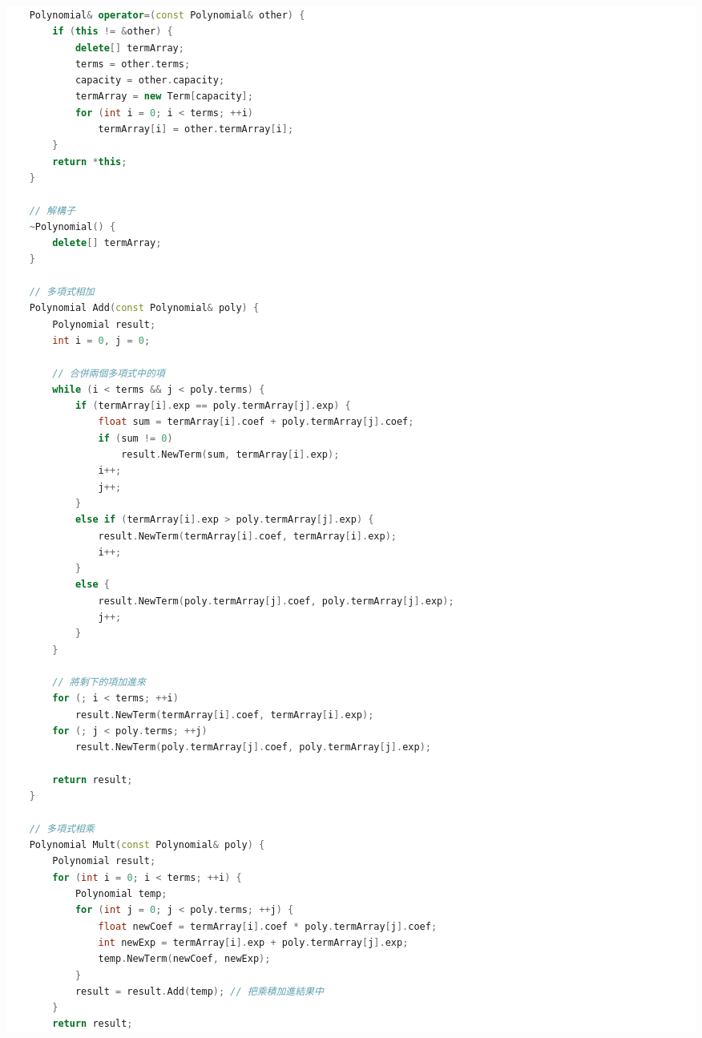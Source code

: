 ```cpp
    Polynomial& operator=(const Polynomial& other) {
        if (this != &other) {
            delete[] termArray;
            terms = other.terms;
            capacity = other.capacity;
            termArray = new Term[capacity];
            for (int i = 0; i < terms; ++i)
                termArray[i] = other.termArray[i];
        }
        return *this;
    }

    // 解構子
    ~Polynomial() {
        delete[] termArray;
    }

    // 多項式相加
    Polynomial Add(const Polynomial& poly) {
        Polynomial result;
        int i = 0, j = 0;

        // 合併兩個多項式中的項
        while (i < terms && j < poly.terms) {
            if (termArray[i].exp == poly.termArray[j].exp) {
                float sum = termArray[i].coef + poly.termArray[j].coef;
                if (sum != 0)
                    result.NewTerm(sum, termArray[i].exp);
                i++;
                j++;
            }
            else if (termArray[i].exp > poly.termArray[j].exp) {
                result.NewTerm(termArray[i].coef, termArray[i].exp);
                i++;
            }
            else {
                result.NewTerm(poly.termArray[j].coef, poly.termArray[j].exp);
                j++;
            }
        }

        // 將剩下的項加進來
        for (; i < terms; ++i)
            result.NewTerm(termArray[i].coef, termArray[i].exp);
        for (; j < poly.terms; ++j)
            result.NewTerm(poly.termArray[j].coef, poly.termArray[j].exp);

        return result;
    }

    // 多項式相乘
    Polynomial Mult(const Polynomial& poly) {
        Polynomial result;
        for (int i = 0; i < terms; ++i) {
            Polynomial temp;
            for (int j = 0; j < poly.terms; ++j) {
                float newCoef = termArray[i].coef * poly.termArray[j].coef;
                int newExp = termArray[i].exp + poly.termArray[j].exp;
                temp.NewTerm(newCoef, newExp);
            }
            result = result.Add(temp); // 把乘積加進結果中
        }
        return result;
```